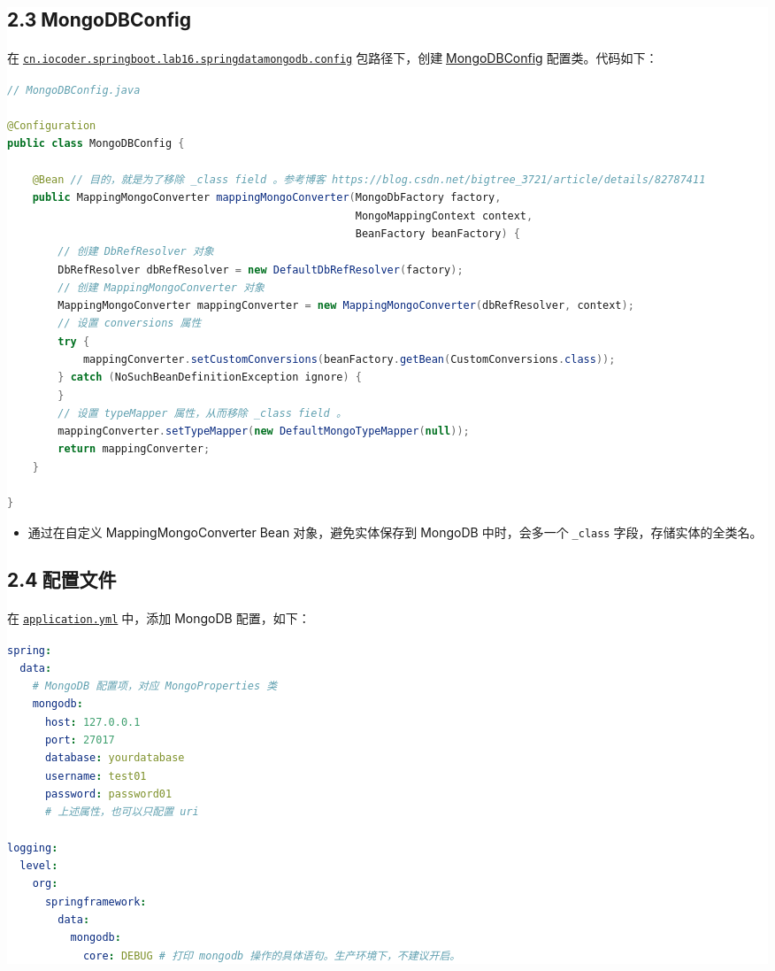 ## 2.3 MongoDBConfig

在 [`cn.iocoder.springboot.lab16.springdatamongodb.config`](https://github.com/YunaiV/SpringBoot-Labs/tree/master/lab-16-spring-data-mongo/lab-16-spring-data-mongodb/src/main/java/cn/iocoder/springboot/lab16/springdatamongodb/config) 包路径下，创建 [MongoDBConfig](https://github.com/YunaiV/SpringBoot-Labs/blob/master/lab-16-spring-data-mongo/lab-16-spring-data-mongodb/src/main/java/cn/iocoder/springboot/lab16/springdatamongodb/config/MongoDBConfig.java) 配置类。代码如下：



```java
// MongoDBConfig.java

@Configuration
public class MongoDBConfig {

    @Bean // 目的，就是为了移除 _class field 。参考博客 https://blog.csdn.net/bigtree_3721/article/details/82787411
    public MappingMongoConverter mappingMongoConverter(MongoDbFactory factory,
                                                       MongoMappingContext context,
                                                       BeanFactory beanFactory) {
        // 创建 DbRefResolver 对象
        DbRefResolver dbRefResolver = new DefaultDbRefResolver(factory);
        // 创建 MappingMongoConverter 对象
        MappingMongoConverter mappingConverter = new MappingMongoConverter(dbRefResolver, context);
        // 设置 conversions 属性
        try {
            mappingConverter.setCustomConversions(beanFactory.getBean(CustomConversions.class));
        } catch (NoSuchBeanDefinitionException ignore) {
        }
        // 设置 typeMapper 属性，从而移除 _class field 。
        mappingConverter.setTypeMapper(new DefaultMongoTypeMapper(null));
        return mappingConverter;
    }

}
```

- 通过在自定义 MappingMongoConverter Bean 对象，避免实体保存到 MongoDB 中时，会多一个 `_class` 字段，存储实体的全类名。

## 2.4 配置文件

在 [`application.yml`](https://github.com/YunaiV/SpringBoot-Labs/blob/master/lab-16-spring-data-mongo/lab-16-spring-data-mongodb/src/main/resources/application.yaml) 中，添加 MongoDB 配置，如下：



```yml
spring:
  data:
    # MongoDB 配置项，对应 MongoProperties 类
    mongodb:
      host: 127.0.0.1
      port: 27017
      database: yourdatabase
      username: test01
      password: password01
      # 上述属性，也可以只配置 uri

logging:
  level:
    org:
      springframework:
        data:
          mongodb:
            core: DEBUG # 打印 mongodb 操作的具体语句。生产环境下，不建议开启。
```